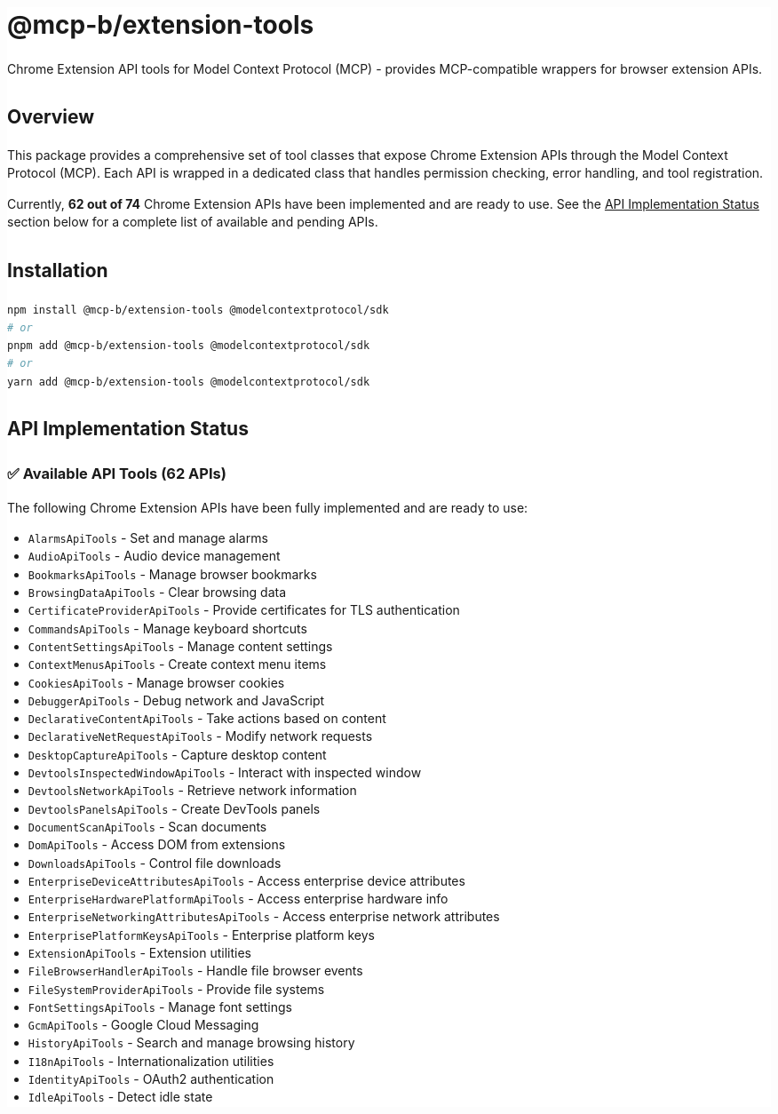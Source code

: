 # @mcp-b/extension-tools

Chrome Extension API tools for Model Context Protocol (MCP) - provides MCP-compatible wrappers for browser extension APIs.

## Overview

This package provides a comprehensive set of tool classes that expose Chrome Extension APIs through the Model Context Protocol (MCP). Each API is wrapped in a dedicated class that handles permission checking, error handling, and tool registration.

Currently, **62 out of 74** Chrome Extension APIs have been implemented and are ready to use. See the [API Implementation Status](#api-implementation-status) section below for a complete list of available and pending APIs.

## Installation

```bash
npm install @mcp-b/extension-tools @modelcontextprotocol/sdk
# or
pnpm add @mcp-b/extension-tools @modelcontextprotocol/sdk
# or
yarn add @mcp-b/extension-tools @modelcontextprotocol/sdk
```

## API Implementation Status

### ✅ Available API Tools (62 APIs)

The following Chrome Extension APIs have been fully implemented and are ready to use:

- `AlarmsApiTools` - Set and manage alarms
- `AudioApiTools` - Audio device management
- `BookmarksApiTools` - Manage browser bookmarks
- `BrowsingDataApiTools` - Clear browsing data
- `CertificateProviderApiTools` - Provide certificates for TLS authentication
- `CommandsApiTools` - Manage keyboard shortcuts
- `ContentSettingsApiTools` - Manage content settings
- `ContextMenusApiTools` - Create context menu items
- `CookiesApiTools` - Manage browser cookies
- `DebuggerApiTools` - Debug network and JavaScript
- `DeclarativeContentApiTools` - Take actions based on content
- `DeclarativeNetRequestApiTools` - Modify network requests
- `DesktopCaptureApiTools` - Capture desktop content
- `DevtoolsInspectedWindowApiTools` - Interact with inspected window
- `DevtoolsNetworkApiTools` - Retrieve network information
- `DevtoolsPanelsApiTools` - Create DevTools panels
- `DocumentScanApiTools` - Scan documents
- `DomApiTools` - Access DOM from extensions
- `DownloadsApiTools` - Control file downloads
- `EnterpriseDeviceAttributesApiTools` - Access enterprise device attributes
- `EnterpriseHardwarePlatformApiTools` - Access enterprise hardware info
- `EnterpriseNetworkingAttributesApiTools` - Access enterprise network attributes
- `EnterprisePlatformKeysApiTools` - Enterprise platform keys
- `ExtensionApiTools` - Extension utilities
- `FileBrowserHandlerApiTools` - Handle file browser events
- `FileSystemProviderApiTools` - Provide file systems
- `FontSettingsApiTools` - Manage font settings
- `GcmApiTools` - Google Cloud Messaging
- `HistoryApiTools` - Search and manage browsing history
- `I18nApiTools` - Internationalization utilities
- `IdentityApiTools` - OAuth2 authentication
- `IdleApiTools` - Detect idle state